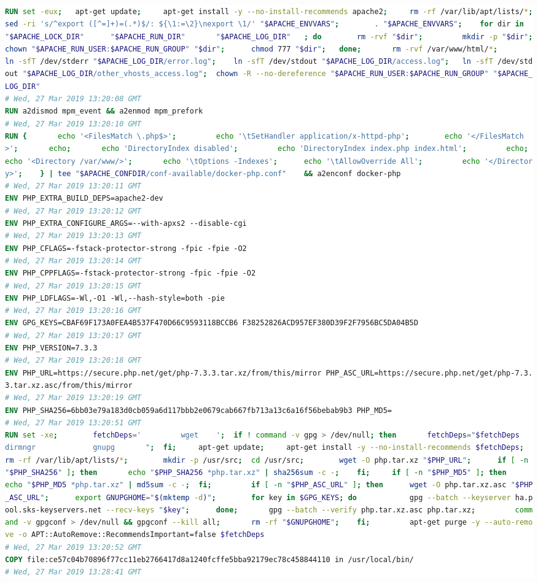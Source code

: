 ```dockerfile
RUN set -eux; 	apt-get update; 	apt-get install -y --no-install-recommends apache2; 	rm -rf /var/lib/apt/lists/*; 		sed -ri 's/^export ([^=]+)=(.*)$/: ${\1:=\2}\nexport \1/' "$APACHE_ENVVARS"; 		. "$APACHE_ENVVARS"; 	for dir in 		"$APACHE_LOCK_DIR" 		"$APACHE_RUN_DIR" 		"$APACHE_LOG_DIR" 	; do 		rm -rvf "$dir"; 		mkdir -p "$dir"; 		chown "$APACHE_RUN_USER:$APACHE_RUN_GROUP" "$dir"; 		chmod 777 "$dir"; 	done; 		rm -rvf /var/www/html/*; 		ln -sfT /dev/stderr "$APACHE_LOG_DIR/error.log"; 	ln -sfT /dev/stdout "$APACHE_LOG_DIR/access.log"; 	ln -sfT /dev/stdout "$APACHE_LOG_DIR/other_vhosts_access.log"; 	chown -R --no-dereference "$APACHE_RUN_USER:$APACHE_RUN_GROUP" "$APACHE_LOG_DIR"
# Wed, 27 Mar 2019 13:20:08 GMT
RUN a2dismod mpm_event && a2enmod mpm_prefork
# Wed, 27 Mar 2019 13:20:10 GMT
RUN { 		echo '<FilesMatch \.php$>'; 		echo '\tSetHandler application/x-httpd-php'; 		echo '</FilesMatch>'; 		echo; 		echo 'DirectoryIndex disabled'; 		echo 'DirectoryIndex index.php index.html'; 		echo; 		echo '<Directory /var/www/>'; 		echo '\tOptions -Indexes'; 		echo '\tAllowOverride All'; 		echo '</Directory>'; 	} | tee "$APACHE_CONFDIR/conf-available/docker-php.conf" 	&& a2enconf docker-php
# Wed, 27 Mar 2019 13:20:11 GMT
ENV PHP_EXTRA_BUILD_DEPS=apache2-dev
# Wed, 27 Mar 2019 13:20:12 GMT
ENV PHP_EXTRA_CONFIGURE_ARGS=--with-apxs2 --disable-cgi
# Wed, 27 Mar 2019 13:20:13 GMT
ENV PHP_CFLAGS=-fstack-protector-strong -fpic -fpie -O2
# Wed, 27 Mar 2019 13:20:14 GMT
ENV PHP_CPPFLAGS=-fstack-protector-strong -fpic -fpie -O2
# Wed, 27 Mar 2019 13:20:15 GMT
ENV PHP_LDFLAGS=-Wl,-O1 -Wl,--hash-style=both -pie
# Wed, 27 Mar 2019 13:20:16 GMT
ENV GPG_KEYS=CBAF69F173A0FEA4B537F470D66C9593118BCCB6 F38252826ACD957EF380D39F2F7956BC5DA04B5D
# Wed, 27 Mar 2019 13:20:17 GMT
ENV PHP_VERSION=7.3.3
# Wed, 27 Mar 2019 13:20:18 GMT
ENV PHP_URL=https://secure.php.net/get/php-7.3.3.tar.xz/from/this/mirror PHP_ASC_URL=https://secure.php.net/get/php-7.3.3.tar.xz.asc/from/this/mirror
# Wed, 27 Mar 2019 13:20:19 GMT
ENV PHP_SHA256=6bb03e79a183d0cb059a6d117bbb2e0679cab667fb713a13c6a16f56bebab9b3 PHP_MD5=
# Wed, 27 Mar 2019 13:20:51 GMT
RUN set -xe; 		fetchDeps=' 		wget 	'; 	if ! command -v gpg > /dev/null; then 		fetchDeps="$fetchDeps 			dirmngr 			gnupg 		"; 	fi; 	apt-get update; 	apt-get install -y --no-install-recommends $fetchDeps; 	rm -rf /var/lib/apt/lists/*; 		mkdir -p /usr/src; 	cd /usr/src; 		wget -O php.tar.xz "$PHP_URL"; 		if [ -n "$PHP_SHA256" ]; then 		echo "$PHP_SHA256 *php.tar.xz" | sha256sum -c -; 	fi; 	if [ -n "$PHP_MD5" ]; then 		echo "$PHP_MD5 *php.tar.xz" | md5sum -c -; 	fi; 		if [ -n "$PHP_ASC_URL" ]; then 		wget -O php.tar.xz.asc "$PHP_ASC_URL"; 		export GNUPGHOME="$(mktemp -d)"; 		for key in $GPG_KEYS; do 			gpg --batch --keyserver ha.pool.sks-keyservers.net --recv-keys "$key"; 		done; 		gpg --batch --verify php.tar.xz.asc php.tar.xz; 		command -v gpgconf > /dev/null && gpgconf --kill all; 		rm -rf "$GNUPGHOME"; 	fi; 		apt-get purge -y --auto-remove -o APT::AutoRemove::RecommendsImportant=false $fetchDeps
# Wed, 27 Mar 2019 13:20:52 GMT
COPY file:ce57c04b70896f77cc11eb2766417d8a1240fcffe5bba92179ec78c458844110 in /usr/local/bin/ 
# Wed, 27 Mar 2019 13:28:41 GMT
```